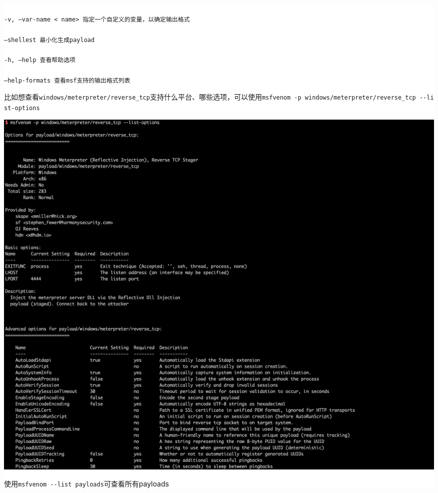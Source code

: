 ```

-v, –var-name < name> 指定一个自定义的变量，以确定输出格式

–shellest 最小化生成payload

-h, –help 查看帮助选项

–help-formats 查看msf支持的输出格式列表
```

比如想查看`windows/meterpreter/reverse_tcp`支持什么平台、哪些选项，可以使用`msfvenom -p windows/meterpreter/reverse_tcp --list-options`

<img src=images/02/image(2).png>

使用`msfvenom --list payloads`可查看所有payloads

